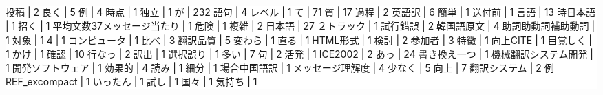 投稿 | 2
良く | 5
例 | 4
時点 | 1
独立 | 1
が | 232
語句 | 4
レベル | 1
て | 71
質 | 17
過程 | 2
英語訳 | 6
簡単 | 1
送付前 | 1
言語 | 13
時日本語 | 1
招く | 1
平均文数37メッセージ当たり | 1
危険 | 1
複雑 | 2
日本語 | 27
２トラック | 1
試行錯誤 | 2
韓国語原文 | 4
助詞助動詞補助動詞 | 1
対象 | 1
4 | 1
コンピュータ | 1
比べ | 3
翻訳品質 | 5
変わら | 1
直る | 1
HTML形式 | 1
検討 | 2
参加者 | 3
特徴 | 1
向上CITE | 1
目覚しく | 1
かけ | 1
確認 | 10
行なっ | 2
訳出 | 1
選択誤り | 1
多い | 7
句 | 2
活発 | 1
ICE2002 | 2
あっ | 24
書き換え一つ | 1
機械翻訳システム開発 | 1
開発ソフトウェア | 1
効果的 | 4
読み | 1
細分 | 1
場合中国語訳 | 1
メッセージ理解度 | 4
少なく | 5
向上 | 7
翻訳システム | 2
例REF_excompact | 1
いったん | 1
試し | 1
国々 | 1
気持ち | 1